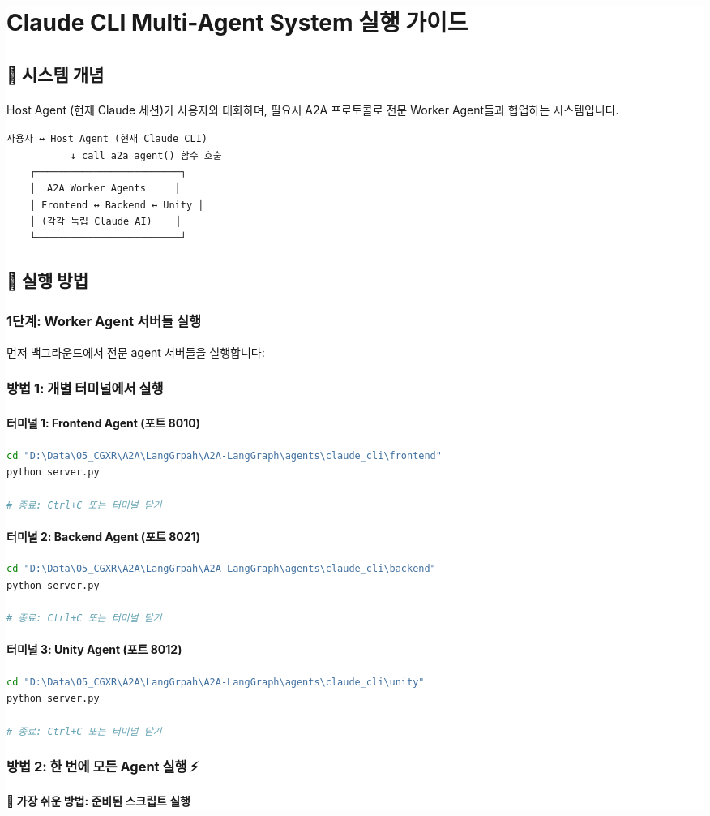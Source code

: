 # Claude CLI Multi-Agent System 실행 가이드

## 🎯 시스템 개념

Host Agent (현재 Claude 세션)가 사용자와 대화하며, 필요시 A2A 프로토콜로 전문 Worker Agent들과 협업하는 시스템입니다.

```
사용자 ↔ Host Agent (현재 Claude CLI)
           ↓ call_a2a_agent() 함수 호출
    ┌─────────────────────────┐
    │  A2A Worker Agents     │
    │ Frontend ↔ Backend ↔ Unity │
    │ (각각 독립 Claude AI)    │
    └─────────────────────────┘
```

## 🚀 실행 방법

### 1단계: Worker Agent 서버들 실행

먼저 백그라운드에서 전문 agent 서버들을 실행합니다:

### 방법 1: 개별 터미널에서 실행

#### 터미널 1: Frontend Agent (포트 8010)
```bash
cd "D:\Data\05_CGXR\A2A\LangGrpah\A2A-LangGraph\agents\claude_cli\frontend"
python server.py

# 종료: Ctrl+C 또는 터미널 닫기
```

#### 터미널 2: Backend Agent (포트 8021)  
```bash
cd "D:\Data\05_CGXR\A2A\LangGrpah\A2A-LangGraph\agents\claude_cli\backend"
python server.py

# 종료: Ctrl+C 또는 터미널 닫기
```

#### 터미널 3: Unity Agent (포트 8012)
```bash
cd "D:\Data\05_CGXR\A2A\LangGrpah\A2A-LangGraph\agents\claude_cli\unity"
python server.py

# 종료: Ctrl+C 또는 터미널 닫기
```

### 방법 2: 한 번에 모든 Agent 실행 ⚡

#### 🚀 **가장 쉬운 방법**: 준비된 스크립트 실행
